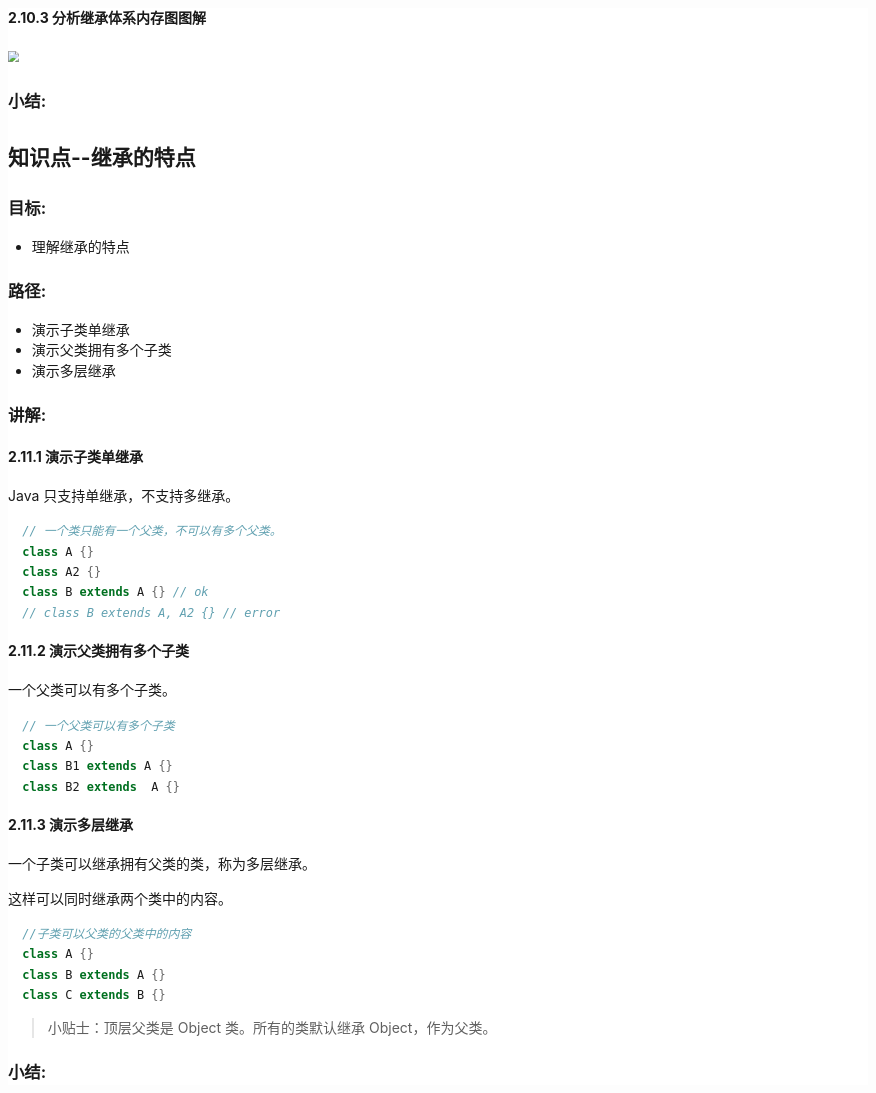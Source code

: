 #### 2.10.3 分析继承体系内存图图解

<img src="https://zwhid.oss-cn-shenzhen.aliyuncs.com/blog/03-09-IyvDXN.png" style="zoom: 67%;" >

### 小结:

```

```

## 知识点--继承的特点

### 目标:

- 理解继承的特点

### 路径:

- 演示子类单继承
- 演示父类拥有多个子类
- 演示多层继承

### 讲解:

#### 2.11.1 演示子类单继承

Java 只支持单继承，不支持多继承。

```java
  // 一个类只能有一个父类，不可以有多个父类。
  class A {}
  class A2 {}
  class B extends A {} // ok
  // class B extends A, A2 {} // error
```

#### 2.11.2 演示父类拥有多个子类

一个父类可以有多个子类。

```java
  // 一个父类可以有多个子类
  class A {}
  class B1 extends A {}
  class B2 extends  A {}
```

#### 2.11.3 演示多层继承

一个子类可以继承拥有父类的类，称为多层继承。

这样可以同时继承两个类中的内容。

```java
  //子类可以父类的父类中的内容
  class A {}
  class B extends A {}
  class C extends B {}
```

> 小贴士：顶层父类是 Object 类。所有的类默认继承 Object，作为父类。

### 小结:

```java

```
